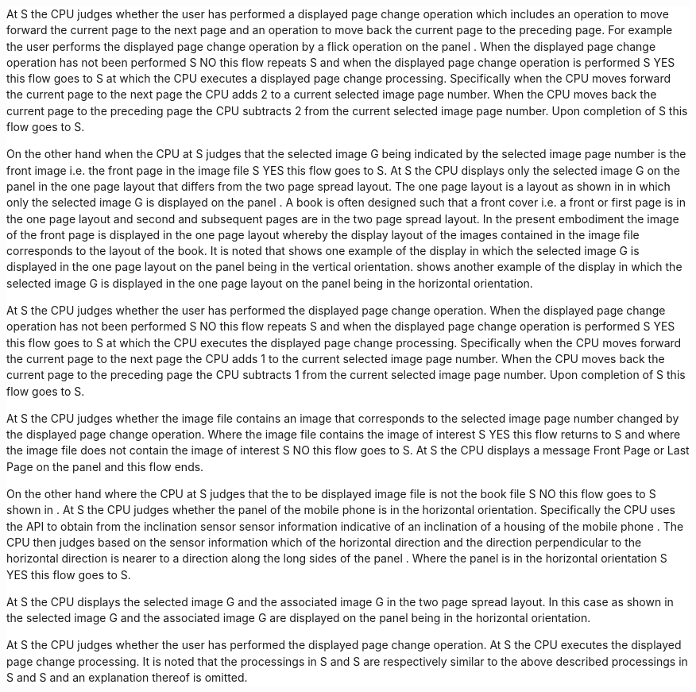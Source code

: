 At S the CPU judges whether the user has performed a displayed page change operation which includes an operation to move forward the current page to the next page and an operation to move back the current page to the preceding page. For example the user performs the displayed page change operation by a flick operation on the panel . When the displayed page change operation has not been performed S NO this flow repeats S and when the displayed page change operation is performed S YES this flow goes to S at which the CPU executes a displayed page change processing. Specifically when the CPU moves forward the current page to the next page the CPU adds 2 to a current selected image page number. When the CPU moves back the current page to the preceding page the CPU subtracts 2 from the current selected image page number. Upon completion of S this flow goes to S.

On the other hand when the CPU at S judges that the selected image G being indicated by the selected image page number is the front image i.e. the front page in the image file S YES this flow goes to S. At S the CPU displays only the selected image G on the panel in the one page layout that differs from the two page spread layout. The one page layout is a layout as shown in in which only the selected image G is displayed on the panel . A book is often designed such that a front cover i.e. a front or first page is in the one page layout and second and subsequent pages are in the two page spread layout. In the present embodiment the image of the front page is displayed in the one page layout whereby the display layout of the images contained in the image file corresponds to the layout of the book. It is noted that shows one example of the display in which the selected image G is displayed in the one page layout on the panel being in the vertical orientation. shows another example of the display in which the selected image G is displayed in the one page layout on the panel being in the horizontal orientation.

At S the CPU judges whether the user has performed the displayed page change operation. When the displayed page change operation has not been performed S NO this flow repeats S and when the displayed page change operation is performed S YES this flow goes to S at which the CPU executes the displayed page change processing. Specifically when the CPU moves forward the current page to the next page the CPU adds 1 to the current selected image page number. When the CPU moves back the current page to the preceding page the CPU subtracts 1 from the current selected image page number. Upon completion of S this flow goes to S.

At S the CPU judges whether the image file contains an image that corresponds to the selected image page number changed by the displayed page change operation. Where the image file contains the image of interest S YES this flow returns to S and where the image file does not contain the image of interest S NO this flow goes to S. At S the CPU displays a message Front Page or Last Page on the panel and this flow ends.

On the other hand where the CPU at S judges that the to be displayed image file is not the book file S NO this flow goes to S shown in . At S the CPU judges whether the panel of the mobile phone is in the horizontal orientation. Specifically the CPU uses the API to obtain from the inclination sensor sensor information indicative of an inclination of a housing of the mobile phone . The CPU then judges based on the sensor information which of the horizontal direction and the direction perpendicular to the horizontal direction is nearer to a direction along the long sides of the panel . Where the panel is in the horizontal orientation S YES this flow goes to S.

At S the CPU displays the selected image G and the associated image G in the two page spread layout. In this case as shown in the selected image G and the associated image G are displayed on the panel being in the horizontal orientation.

At S the CPU judges whether the user has performed the displayed page change operation. At S the CPU executes the displayed page change processing. It is noted that the processings in S and S are respectively similar to the above described processings in S and S and an explanation thereof is omitted.
